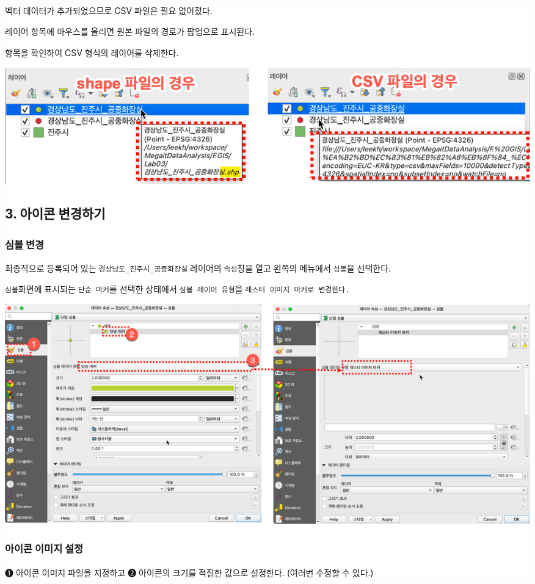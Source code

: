 벡터 데이터가 추가되었으므로 CSV 파일은 필요 없어졌다.

레이어 항목에 마우스를 올리면 원본 파일의 경로가 팝업으로 표시된다.

항목을 확인하여 CSV 형식의 레이어를 삭제한다.

![img](/images/posts/2023/0904/work19.png)

## 3. 아이콘 변경하기

### 심볼 변경

최종적으로 등록되어 있는 `경상남도_진주시_공중화장실` 레이어의 `속성`창을 열고 왼쪽의 메뉴에서 `심볼`을 선택한다.

`심볼`화면에 표시되는 `단순 마커`를 선택한 상태에서 `심볼 레이어 유형`을 `레스터 이미지 마커로 변경한다.`

![img](/images/posts/2023/0904/work24.png)

### 아이콘 이미지 설정

❶ 아이콘 이미지 파일을 지정하고 ❷ 아이콘의 크기를 적절한 값으로 설정한다. (여러번 수정할 수 있다.)
